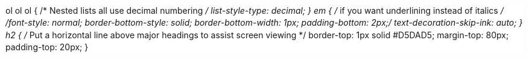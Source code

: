 ol ol ol { /* Nested lists all use decimal numbering */
  list-style-type: decimal;
}
em {
  /* if you want underlining instead of italics */
  /*font-style: normal;
  border-bottom-style: solid;
  border-bottom-width: 1px;
  padding-bottom:      2px;*/
  text-decoration-skip-ink: auto;
}
h2 { /* Put a horizontal line above major headings to assist screen viewing */
  border-top:  1px solid #D5DAD5;
  margin-top:  80px;
  padding-top: 20px;
  }
</STYLE>
